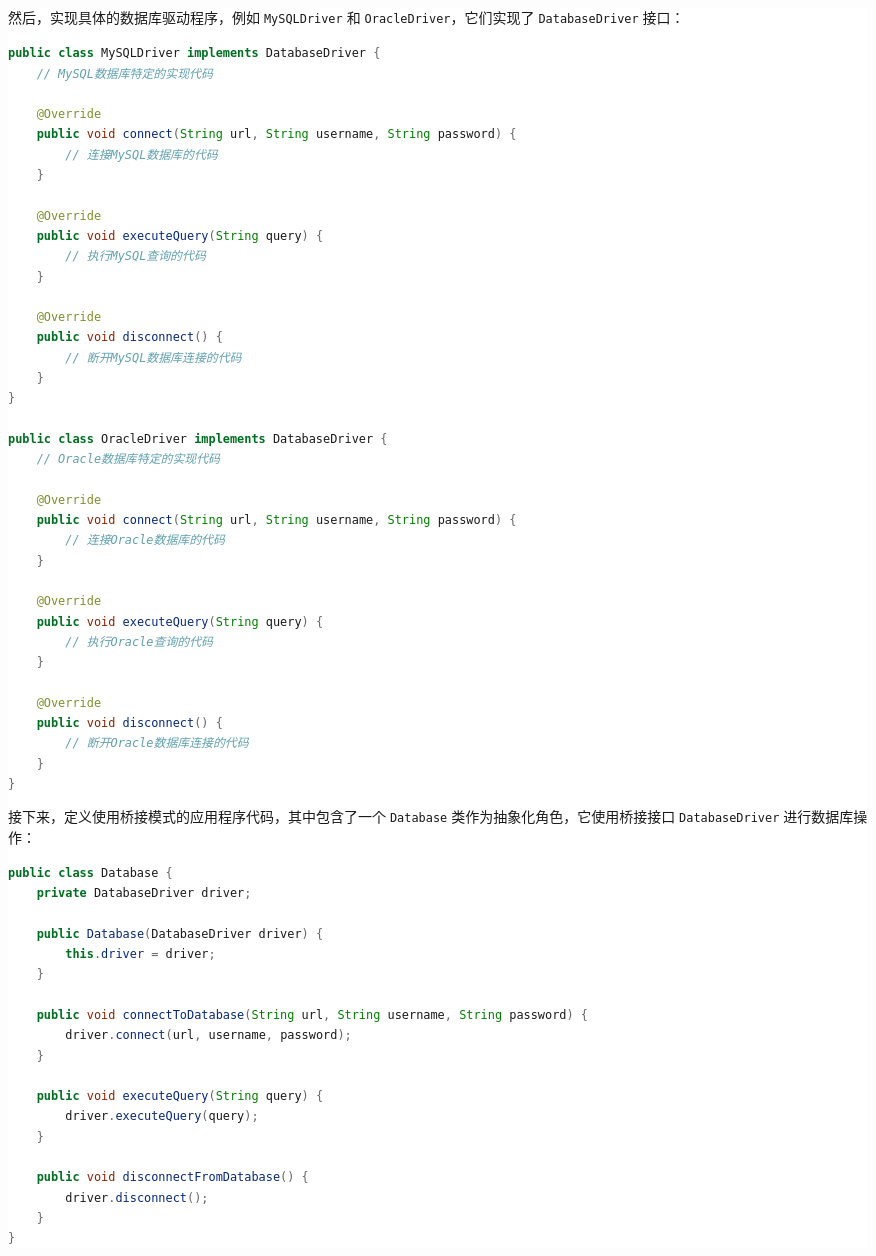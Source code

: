 然后，实现具体的数据库驱动程序，例如 `MySQLDriver` 和 `OracleDriver`，它们实现了 `DatabaseDriver` 接口：

```java
public class MySQLDriver implements DatabaseDriver {
    // MySQL数据库特定的实现代码

    @Override
    public void connect(String url, String username, String password) {
        // 连接MySQL数据库的代码
    }

    @Override
    public void executeQuery(String query) {
        // 执行MySQL查询的代码
    }

    @Override
    public void disconnect() {
        // 断开MySQL数据库连接的代码
    }
}

public class OracleDriver implements DatabaseDriver {
    // Oracle数据库特定的实现代码

    @Override
    public void connect(String url, String username, String password) {
        // 连接Oracle数据库的代码
    }

    @Override
    public void executeQuery(String query) {
        // 执行Oracle查询的代码
    }

    @Override
    public void disconnect() {
        // 断开Oracle数据库连接的代码
    }
}
```

接下来，定义使用桥接模式的应用程序代码，其中包含了一个 `Database` 类作为抽象化角色，它使用桥接接口 `DatabaseDriver` 进行数据库操作：

```java
public class Database {
    private DatabaseDriver driver;

    public Database(DatabaseDriver driver) {
        this.driver = driver;
    }

    public void connectToDatabase(String url, String username, String password) {
        driver.connect(url, username, password);
    }

    public void executeQuery(String query) {
        driver.executeQuery(query);
    }

    public void disconnectFromDatabase() {
        driver.disconnect();
    }
}
```
